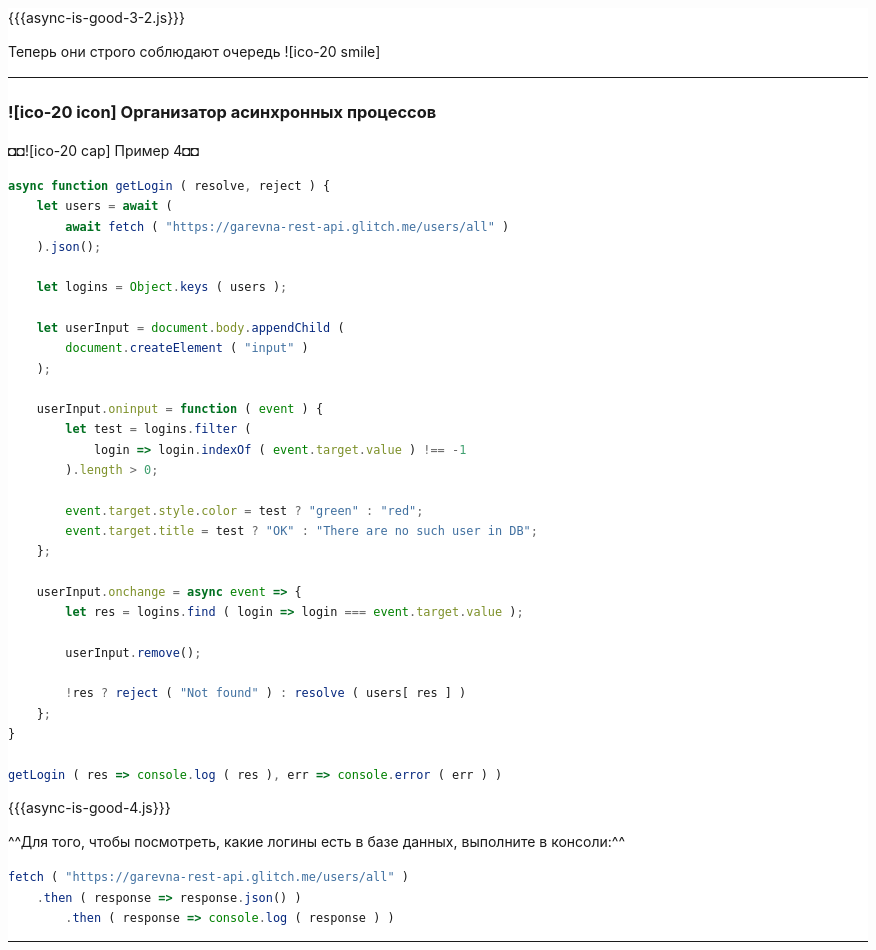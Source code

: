{{{async-is-good-3-2.js}}}

Теперь они строго соблюдают очередь ![ico-20 smile]

__________________________________

### ![ico-20 icon] Организатор асинхронных процессов

◘◘![ico-20 cap] Пример 4◘◘

~~~js
async function getLogin ( resolve, reject ) {
    let users = await (
        await fetch ( "https://garevna-rest-api.glitch.me/users/all" )
    ).json();
    
    let logins = Object.keys ( users );
    
    let userInput = document.body.appendChild (
        document.createElement ( "input" )
    );
    
    userInput.oninput = function ( event ) {
        let test = logins.filter (
            login => login.indexOf ( event.target.value ) !== -1
        ).length > 0;
        
        event.target.style.color = test ? "green" : "red";
        event.target.title = test ? "OK" : "There are no such user in DB";
    };
    
    userInput.onchange = async event => {
        let res = logins.find ( login => login === event.target.value );
         
        userInput.remove();
        
        !res ? reject ( "Not found" ) : resolve ( users[ res ] )
    };
}

getLogin ( res => console.log ( res ), err => console.error ( err ) )
~~~


{{{async-is-good-4.js}}}

^^Для того, чтобы посмотреть, какие логины есть в базе данных, выполните в консоли:^^

~~~js
fetch ( "https://garevna-rest-api.glitch.me/users/all" )
    .then ( response => response.json() )
        .then ( response => console.log ( response ) )
~~~

_________________________________
